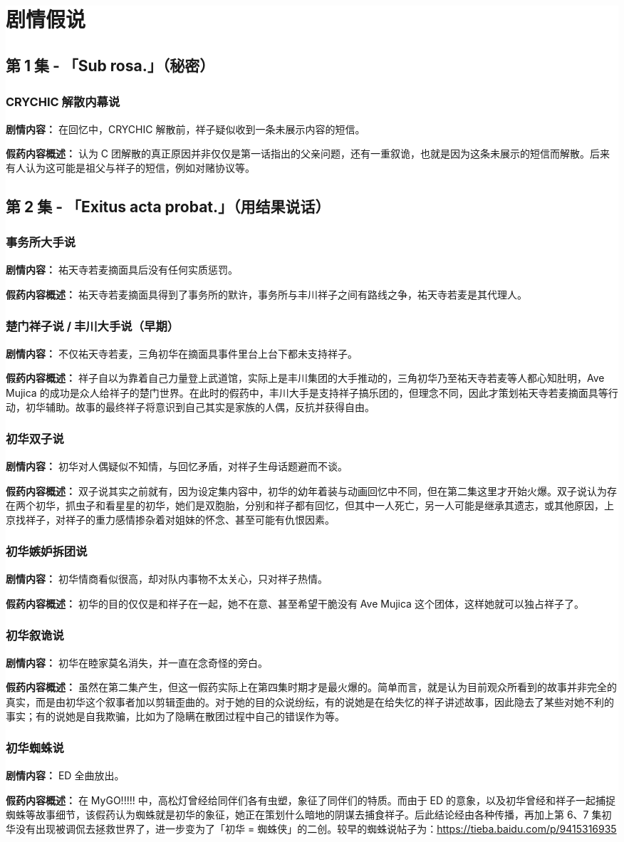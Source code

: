 # 剧情假说

## 第 1 集 - 「Sub rosa.」（秘密）

### CRYCHIC 解散内幕说

**剧情内容：** 在回忆中，CRYCHIC 解散前，祥子疑似收到一条未展示内容的短信。

**假药内容概述：** 认为 C 团解散的真正原因并非仅仅是第一话指出的父亲问题，还有一重叙诡，也就是因为这条未展示的短信而解散。后来有人认为这可能是祖父与祥子的短信，例如对赌协议等。

## 第 2 集 - 「Exitus acta probat.」（用结果说话）

### 事务所大手说

**剧情内容：** 祐天寺若麦摘面具后没有任何实质惩罚。

**假药内容概述：** 祐天寺若麦摘面具得到了事务所的默许，事务所与丰川祥子之间有路线之争，祐天寺若麦是其代理人。

### 楚门祥子说 / 丰川大手说（早期）

**剧情内容：** 不仅祐天寺若麦，三角初华在摘面具事件里台上台下都未支持祥子。

**假药内容概述：** 祥子自以为靠着自己力量登上武道馆，实际上是丰川集团的大手推动的，三角初华乃至祐天寺若麦等人都心知肚明，Ave Mujica 的成功是众人给祥子的楚门世界。在此时的假药中，丰川大手是支持祥子搞乐团的，但理念不同，因此才策划祐天寺若麦摘面具等行动，初华辅助。故事的最终祥子将意识到自己其实是家族的人偶，反抗并获得自由。

### 初华双子说

**剧情内容：** 初华对人偶疑似不知情，与回忆矛盾，对祥子生母话题避而不谈。

**假药内容概述：** 双子说其实之前就有，因为设定集内容中，初华的幼年着装与动画回忆中不同，但在第二集这里才开始火爆。双子说认为存在两个初华，抓虫子和看星星的初华，她们是双胞胎，分别和祥子都有回忆，但其中一人死亡，另一人可能是继承其遗志，或其他原因，上京找祥子，对祥子的重力感情掺杂着对姐妹的怀念、甚至可能有仇恨因素。

### 初华嫉妒拆团说

**剧情内容：** 初华情商看似很高，却对队内事物不太关心，只对祥子热情。

**假药内容概述：** 初华的目的仅仅是和祥子在一起，她不在意、甚至希望干脆没有 Ave Mujica 这个团体，这样她就可以独占祥子了。

### 初华叙诡说

**剧情内容：** 初华在睦家莫名消失，并一直在念奇怪的旁白。

**假药内容概述：** 虽然在第二集产生，但这一假药实际上在第四集时期才是最火爆的。简单而言，就是认为目前观众所看到的故事并非完全的真实，而是由初华这个叙事者加以剪辑歪曲的。对于她的目的众说纷纭，有的说她是在给失忆的祥子讲述故事，因此隐去了某些对她不利的事实；有的说她是自我欺骗，比如为了隐瞒在散团过程中自己的错误作为等。

### 初华蜘蛛说

**剧情内容：** ED 全曲放出。

**假药内容概述：** 在 MyGO!!!!! 中，高松灯曾经给同伴们各有虫塑，象征了同伴们的特质。而由于 ED 的意象，以及初华曾经和祥子一起捕捉蜘蛛等故事细节，该假药认为蜘蛛就是初华的象征，她正在策划什么暗地的阴谋去捕食祥子。后此结论经由各种传播，再加上第 6、7 集初华没有出现被调侃去拯救世界了，进一步变为了「初华 = 蜘蛛侠」的二创。较早的蜘蛛说帖子为：<https://tieba.baidu.com/p/9415316935>
